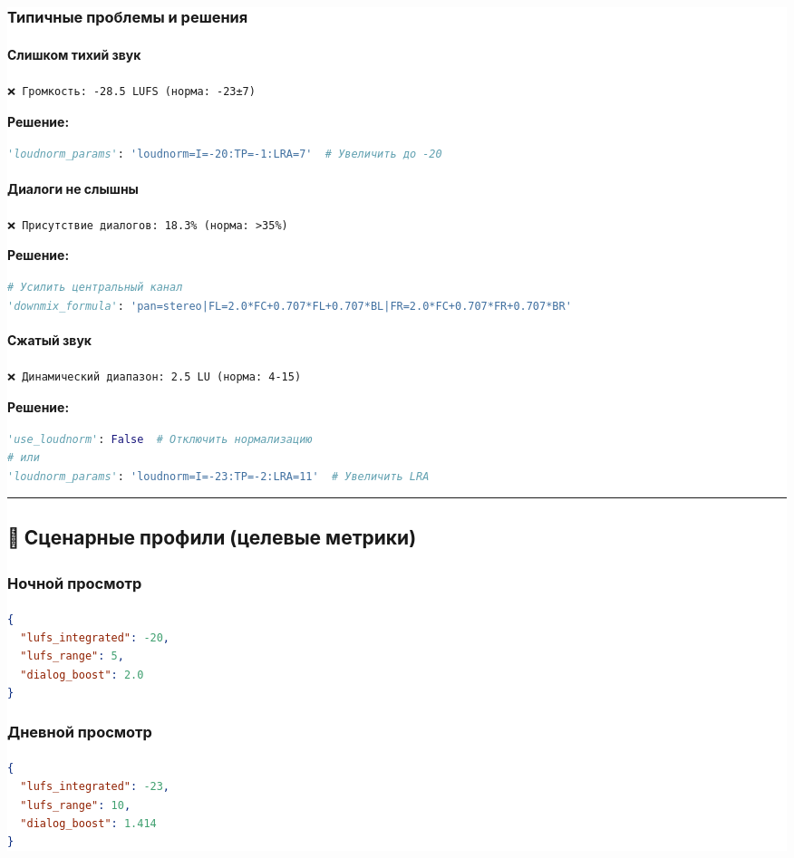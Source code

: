 ### Типичные проблемы и решения

#### Слишком тихий звук
```
❌ Громкость: -28.5 LUFS (норма: -23±7)
```
**Решение:**
```python
'loudnorm_params': 'loudnorm=I=-20:TP=-1:LRA=7'  # Увеличить до -20
```

#### Диалоги не слышны
```
❌ Присутствие диалогов: 18.3% (норма: >35%)
```
**Решение:**
```python
# Усилить центральный канал
'downmix_formula': 'pan=stereo|FL=2.0*FC+0.707*FL+0.707*BL|FR=2.0*FC+0.707*FR+0.707*BR'
```

#### Сжатый звук
```
❌ Динамический диапазон: 2.5 LU (норма: 4-15)
```
**Решение:**
```python
'use_loudnorm': False  # Отключить нормализацию
# или
'loudnorm_params': 'loudnorm=I=-23:TP=-2:LRA=11'  # Увеличить LRA
```

---

## 🧩 Сценарные профили (целевые метрики)

### Ночной просмотр

```json
{
  "lufs_integrated": -20,
  "lufs_range": 5,
  "dialog_boost": 2.0
}

```

### Дневной просмотр

```json
{
  "lufs_integrated": -23,
  "lufs_range": 10,
  "dialog_boost": 1.414
}

```
